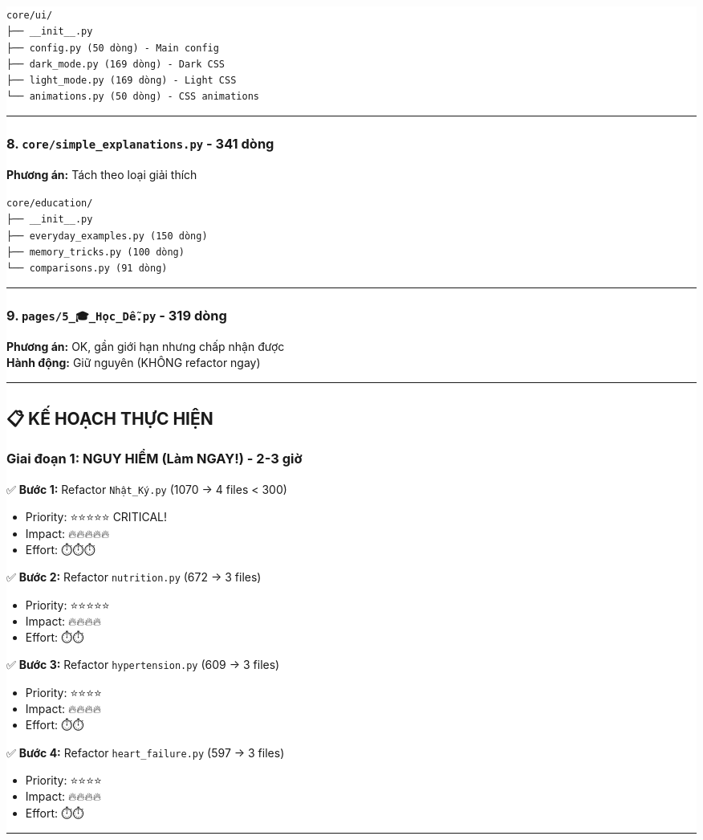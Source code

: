 ```
core/ui/
├── __init__.py
├── config.py (50 dòng) - Main config
├── dark_mode.py (169 dòng) - Dark CSS
├── light_mode.py (169 dòng) - Light CSS
└── animations.py (50 dòng) - CSS animations
```

---

### 8. `core/simple_explanations.py` - **341 dòng**

**Phương án:** Tách theo loại giải thích

```
core/education/
├── __init__.py
├── everyday_examples.py (150 dòng)
├── memory_tricks.py (100 dòng)
└── comparisons.py (91 dòng)
```

---

### 9. `pages/5_🎓_Học_Dễ.py` - **319 dòng**

**Phương án:** OK, gần giới hạn nhưng chấp nhận được  
**Hành động:** Giữ nguyên (KHÔNG refactor ngay)

---

## 📋 KẾ HOẠCH THỰC HIỆN

### **Giai đoạn 1: NGUY HIỂM (Làm NGAY!) - 2-3 giờ**

✅ **Bước 1:** Refactor `Nhật_Ký.py` (1070 → 4 files < 300)
- Priority: ⭐⭐⭐⭐⭐ CRITICAL!
- Impact: 🔥🔥🔥🔥🔥
- Effort: ⏱️⏱️⏱️

✅ **Bước 2:** Refactor `nutrition.py` (672 → 3 files)
- Priority: ⭐⭐⭐⭐⭐
- Impact: 🔥🔥🔥🔥
- Effort: ⏱️⏱️

✅ **Bước 3:** Refactor `hypertension.py` (609 → 3 files)
- Priority: ⭐⭐⭐⭐
- Impact: 🔥🔥🔥🔥
- Effort: ⏱️⏱️

✅ **Bước 4:** Refactor `heart_failure.py` (597 → 3 files)
- Priority: ⭐⭐⭐⭐
- Impact: 🔥🔥🔥🔥
- Effort: ⏱️⏱️

---